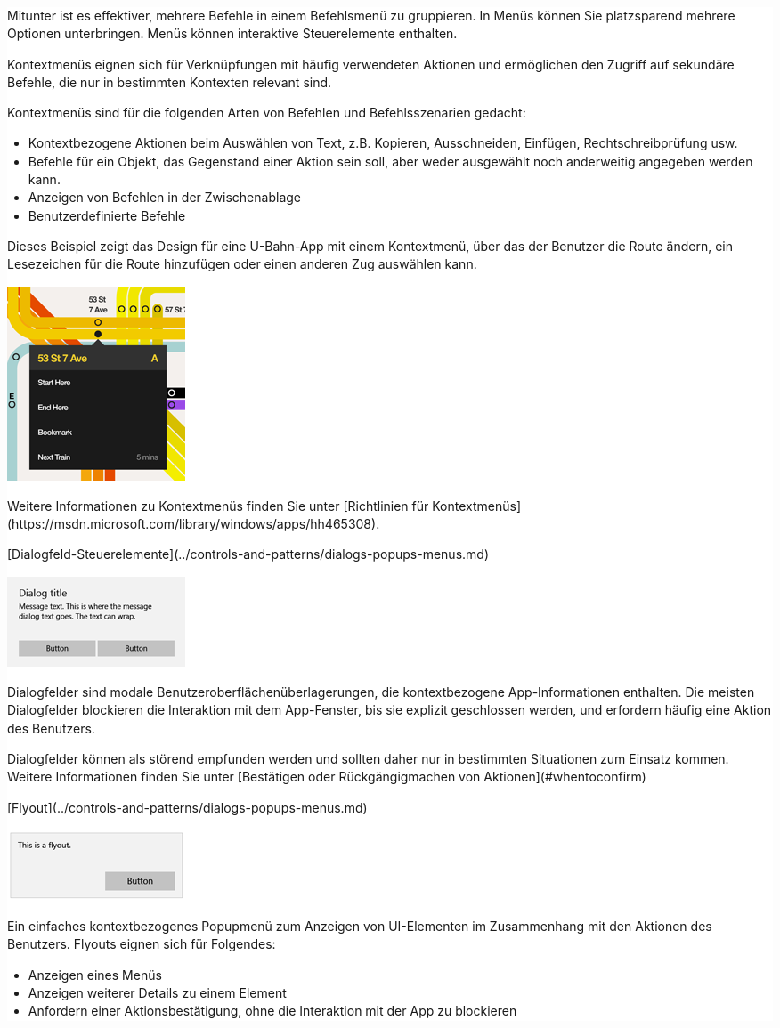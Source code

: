 <td align="left"><p>Mitunter ist es effektiver, mehrere Befehle in einem Befehlsmenü zu gruppieren. In Menüs können Sie platzsparend mehrere Optionen unterbringen. Menüs können interaktive Steuerelemente enthalten.</p>
<p>Kontextmenüs eignen sich für Verknüpfungen mit häufig verwendeten Aktionen und ermöglichen den Zugriff auf sekundäre Befehle, die nur in bestimmten Kontexten relevant sind.</p>
<p>Kontextmenüs sind für die folgenden Arten von Befehlen und Befehlsszenarien gedacht:</p>
<ul>
<li>Kontextbezogene Aktionen beim Auswählen von Text, z.B. Kopieren, Ausschneiden, Einfügen, Rechtschreibprüfung usw.</li>
<li>Befehle für ein Objekt, das Gegenstand einer Aktion sein soll, aber weder ausgewählt noch anderweitig angegeben werden kann.</li>
<li>Anzeigen von Befehlen in der Zwischenablage</li>
<li>Benutzerdefinierte Befehle</li>
</ul>
<p>Dieses Beispiel zeigt das Design für eine U-Bahn-App mit einem Kontextmenü, über das der Benutzer die Route ändern, ein Lesezeichen für die Route hinzufügen oder einen anderen Zug auswählen kann.</p>
<p><img src="images/subway/uap-subway-ak-8in-dashboard-200.png" alt="A context menu in an subway app" /></p>
<p>Weitere Informationen zu Kontextmenüs finden Sie unter [Richtlinien für Kontextmenüs](https://msdn.microsoft.com/library/windows/apps/hh465308).</p></td>
</tr>
<tr class="even">
<td align="left">[Dialogfeld-Steuerelemente](../controls-and-patterns/dialogs-popups-menus.md)
<p><img src="images/controls-dialog-twobutton-200.png" alt="Example of a simple two-button dialog" /></p></td>
<td align="left"><p>Dialogfelder sind modale Benutzeroberflächenüberlagerungen, die kontextbezogene App-Informationen enthalten. Die meisten Dialogfelder blockieren die Interaktion mit dem App-Fenster, bis sie explizit geschlossen werden, und erfordern häufig eine Aktion des Benutzers.</p>
<p>Dialogfelder können als störend empfunden werden und sollten daher nur in bestimmten Situationen zum Einsatz kommen. Weitere Informationen finden Sie unter [Bestätigen oder Rückgängigmachen von Aktionen](#whentoconfirm)</p></td>
</tr>
<tr class="odd">
<td align="left">[Flyout](../controls-and-patterns/dialogs-popups-menus.md)
<p><img src="images/controls-flyout-default-200.png" alt="Image of default flyout" /></p></td>
<td align="left"><p>Ein einfaches kontextbezogenes Popupmenü zum Anzeigen von UI-Elementen im Zusammenhang mit den Aktionen des Benutzers. Flyouts eignen sich für Folgendes:</p>
<p></p>
<ul>
<li>Anzeigen eines Menüs</li>
<li>Anzeigen weiterer Details zu einem Element</li>
<li>Anfordern einer Aktionsbestätigung, ohne die Interaktion mit der App zu blockieren</li>